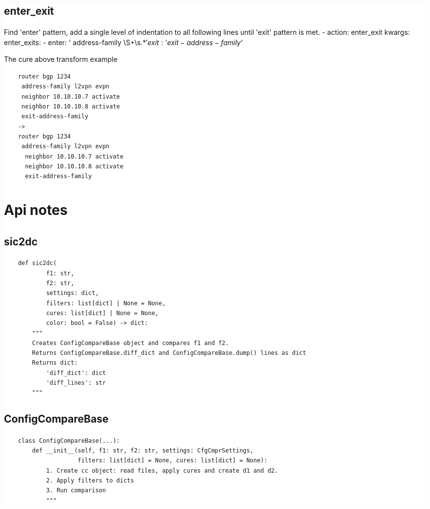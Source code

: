 ## enter_exit
Find 'enter' pattern, add a single level of indentation to all following lines until 'exit' pattern is met.
        - action: enter_exit
          kwargs:
            enter_exits:
              - enter: ' address-family \S+\s.*$'
                exit: ' exit-address-family$'

The cure above transform example

        router bgp 1234
         address-family l2vpn evpn
         neighbor 10.10.10.7 activate
         neighbor 10.10.10.8 activate
         exit-address-family
        ->
        router bgp 1234
         address-family l2vpn evpn
          neighbor 10.10.10.7 activate
          neighbor 10.10.10.8 activate
          exit-address-family

# Api notes
## sic2dc

        def sic2dc(
                f1: str,
                f2: str,
                settings: dict,
                filters: list[dict] | None = None,
                cures: list[dict] | None = None,
                color: bool = False) -> dict:
            """
            Creates ConfigCompareBase object and compares f1 and f2.
            Returns ConfigCompareBase.diff_dict and ConfigCompareBase.dump() lines as dict
            Returns dict:
                'diff_dict': dict
                'diff_lines': str
            """

## ConfigCompareBase

        class ConfigCompareBase(...):
            def __init__(self, f1: str, f2: str, settings: CfgCmprSettings,
                         filters: list[dict] = None, cures: list[dict] = None):
                1. Create cc object: read files, apply cures and create d1 and d2. 
                2. Apply filters to dicts
                3. Run comparison
                """

